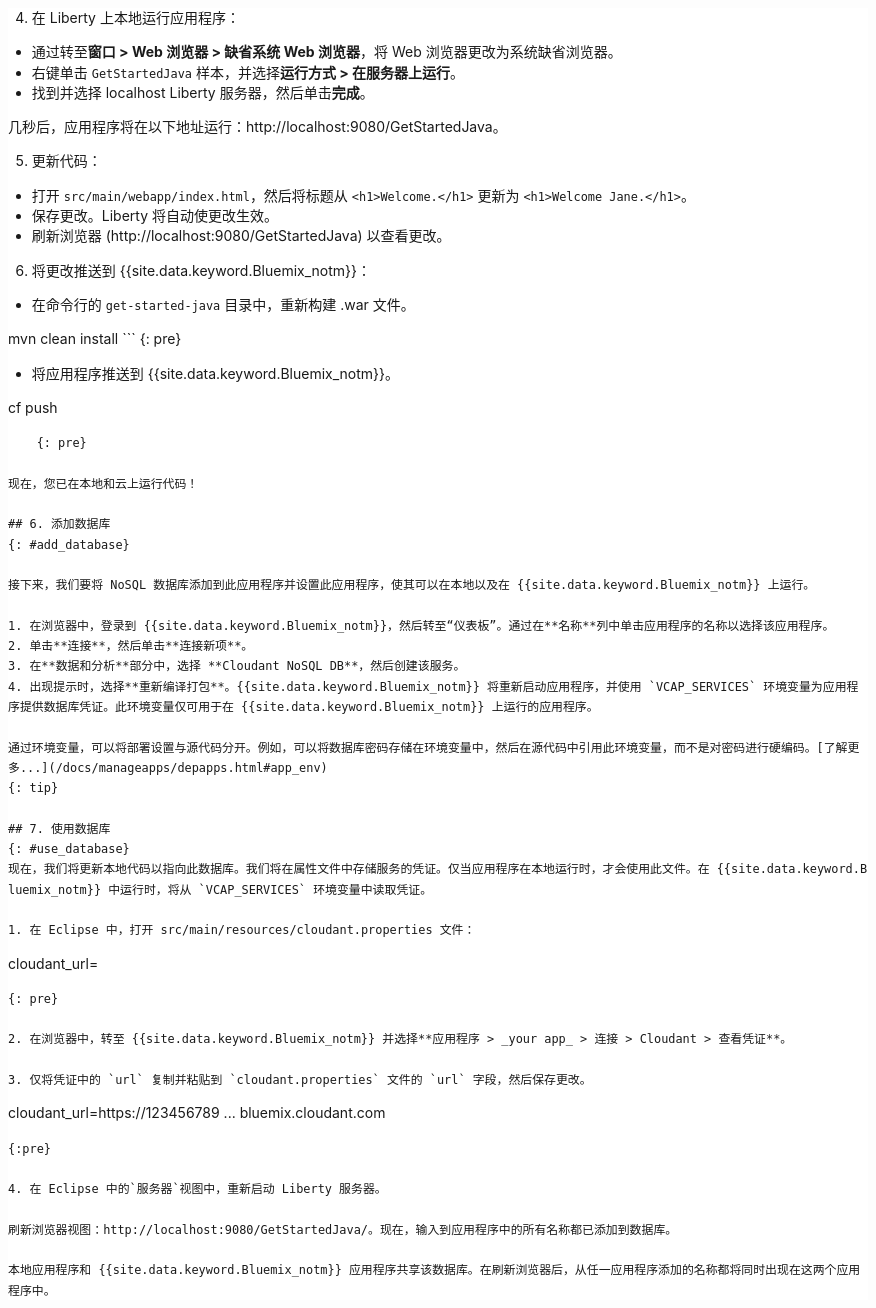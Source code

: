 4. 在 Liberty 上本地运行应用程序：
  - 通过转至**窗口 > Web 浏览器 > 缺省系统 Web 浏览器**，将 Web 浏览器更改为系统缺省浏览器。
  - 右键单击 `GetStartedJava` 样本，并选择**运行方式 > 在服务器上运行**。
  - 找到并选择 localhost Liberty 服务器，然后单击**完成**。

  几秒后，应用程序将在以下地址运行：http://localhost:9080/GetStartedJava。

5. 更新代码：
  - 打开 `src/main/webapp/index.html`，然后将标题从 `<h1>Welcome.</h1>` 更新为 `<h1>Welcome Jane.</h1>`。
  - 保存更改。Liberty 将自动使更改生效。
  - 刷新浏览器 (http://localhost:9080/GetStartedJava) 以查看更改。

6. 将更改推送到 {{site.data.keyword.Bluemix_notm}}：
  - 在命令行的 `get-started-java` 目录中，重新构建 .war 文件。
    ```
mvn clean install
    ```
    {: pre}
  - 将应用程序推送到 {{site.data.keyword.Bluemix_notm}}。
    ```
cf push
```
    {: pre}

现在，您已在本地和云上运行代码！

## 6. 添加数据库
{: #add_database}

接下来，我们要将 NoSQL 数据库添加到此应用程序并设置此应用程序，使其可以在本地以及在 {{site.data.keyword.Bluemix_notm}} 上运行。

1. 在浏览器中，登录到 {{site.data.keyword.Bluemix_notm}}，然后转至“仪表板”。通过在**名称**列中单击应用程序的名称以选择该应用程序。
2. 单击**连接**，然后单击**连接新项**。
3. 在**数据和分析**部分中，选择 **Cloudant NoSQL DB**，然后创建该服务。
4. 出现提示时，选择**重新编译打包**。{{site.data.keyword.Bluemix_notm}} 将重新启动应用程序，并使用 `VCAP_SERVICES` 环境变量为应用程序提供数据库凭证。此环境变量仅可用于在 {{site.data.keyword.Bluemix_notm}} 上运行的应用程序。

通过环境变量，可以将部署设置与源代码分开。例如，可以将数据库密码存储在环境变量中，然后在源代码中引用此环境变量，而不是对密码进行硬编码。[了解更多...](/docs/manageapps/depapps.html#app_env)
{: tip}

## 7. 使用数据库
{: #use_database}
现在，我们将更新本地代码以指向此数据库。我们将在属性文件中存储服务的凭证。仅当应用程序在本地运行时，才会使用此文件。在 {{site.data.keyword.Bluemix_notm}} 中运行时，将从 `VCAP_SERVICES` 环境变量中读取凭证。

1. 在 Eclipse 中，打开 src/main/resources/cloudant.properties 文件：
  ```
  cloudant_url=
  ```
  {: pre}

2. 在浏览器中，转至 {{site.data.keyword.Bluemix_notm}} 并选择**应用程序 > _your app_ > 连接 > Cloudant > 查看凭证**。

3. 仅将凭证中的 `url` 复制并粘贴到 `cloudant.properties` 文件的 `url` 字段，然后保存更改。
  ```
  cloudant_url=https://123456789 ... bluemix.cloudant.com
  ```
  {:pre}

4. 在 Eclipse 中的`服务器`视图中，重新启动 Liberty 服务器。

  刷新浏览器视图：http://localhost:9080/GetStartedJava/。现在，输入到应用程序中的所有名称都已添加到数据库。

  本地应用程序和 {{site.data.keyword.Bluemix_notm}} 应用程序共享该数据库。在刷新浏览器后，从任一应用程序添加的名称都将同时出现在这两个应用程序中。

  ```